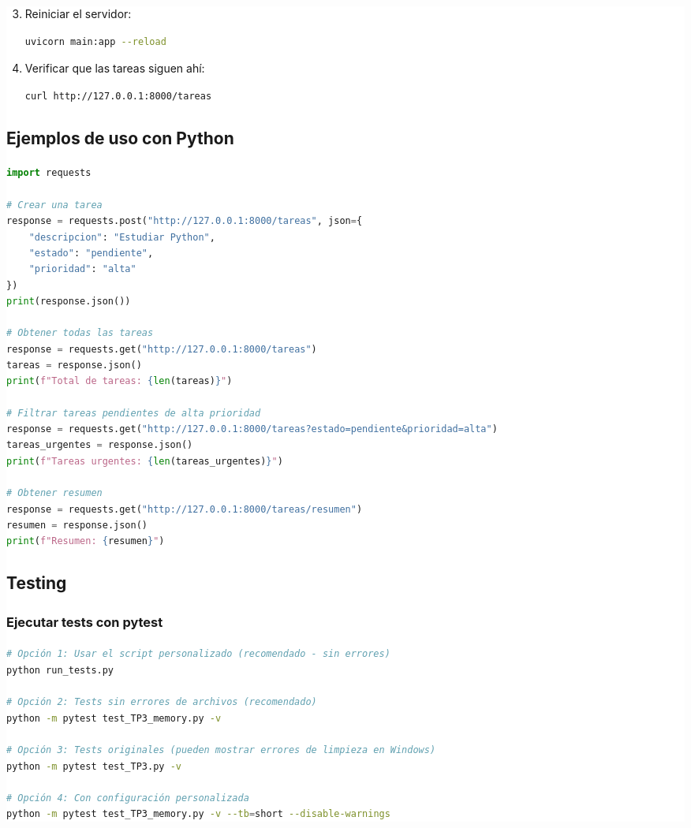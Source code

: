 3. Reiniciar el servidor:
   ```bash
   uvicorn main:app --reload
   ```

4. Verificar que las tareas siguen ahí:
   ```bash
   curl http://127.0.0.1:8000/tareas
   ```

## Ejemplos de uso con Python

```python
import requests

# Crear una tarea
response = requests.post("http://127.0.0.1:8000/tareas", json={
    "descripcion": "Estudiar Python",
    "estado": "pendiente",
    "prioridad": "alta"
})
print(response.json())

# Obtener todas las tareas
response = requests.get("http://127.0.0.1:8000/tareas")
tareas = response.json()
print(f"Total de tareas: {len(tareas)}")

# Filtrar tareas pendientes de alta prioridad
response = requests.get("http://127.0.0.1:8000/tareas?estado=pendiente&prioridad=alta")
tareas_urgentes = response.json()
print(f"Tareas urgentes: {len(tareas_urgentes)}")

# Obtener resumen
response = requests.get("http://127.0.0.1:8000/tareas/resumen")
resumen = response.json()
print(f"Resumen: {resumen}")
```

## Testing

### Ejecutar tests con pytest

```bash
# Opción 1: Usar el script personalizado (recomendado - sin errores)
python run_tests.py

# Opción 2: Tests sin errores de archivos (recomendado)
python -m pytest test_TP3_memory.py -v

# Opción 3: Tests originales (pueden mostrar errores de limpieza en Windows)
python -m pytest test_TP3.py -v

# Opción 4: Con configuración personalizada
python -m pytest test_TP3_memory.py -v --tb=short --disable-warnings
```
